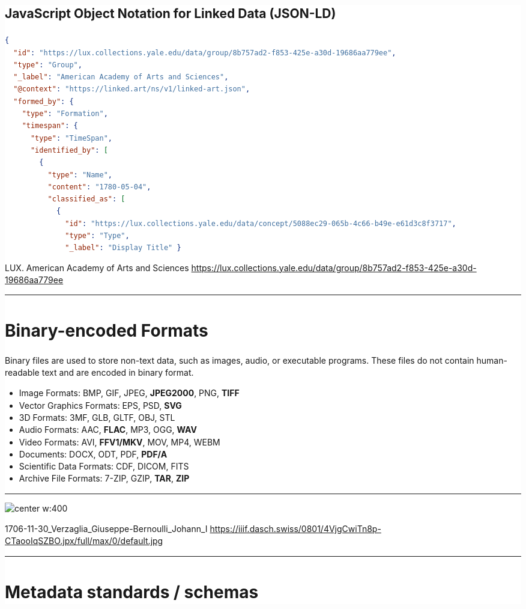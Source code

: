 ## JavaScript Object Notation for Linked Data (JSON-LD)

```json
{
  "id": "https://lux.collections.yale.edu/data/group/8b757ad2-f853-425e-a30d-19686aa779ee",
  "type": "Group",
  "_label": "American Academy of Arts and Sciences",
  "@context": "https://linked.art/ns/v1/linked-art.json",
  "formed_by": {
    "type": "Formation",
    "timespan": {
      "type": "TimeSpan",
      "identified_by": [
        {
          "type": "Name",
          "content": "1780-05-04",
          "classified_as": [
            {
              "id": "https://lux.collections.yale.edu/data/concept/5088ec29-065b-4c66-b49e-e61d3c8f3717",
              "type": "Type",
              "_label": "Display Title" }
```

LUX. American Academy of Arts and Sciences 
https://lux.collections.yale.edu/data/group/8b757ad2-f853-425e-a30d-19686aa779ee

---

# Binary-encoded Formats

Binary files are used to store non-text data, such as images, audio, or executable programs. These files do not contain human-readable text and are encoded in binary format.

- Image Formats: BMP, GIF, JPEG, **JPEG2000**, PNG, **TIFF** 
- Vector Graphics Formats: EPS, PSD, **SVG**
- 3D Formats: 3MF, GLB, GLTF, OBJ, STL
- Audio Formats: AAC, **FLAC**, MP3, OGG, **WAV**
- Video Formats: AVI, **FFV1/MKV**, MOV, MP4, WEBM
- Documents: DOCX, ODT, PDF, **PDF/A**
- Scientific Data Formats: CDF, DICOM, FITS
- Archive File Formats: 7-ZIP, GZIP, **TAR**, **ZIP** 

---

![center w:400](https://iiif.dasch.swiss/0801/4VjgCwiTn8p-CTaooIqSZBO.jpx/full/1200,/0/default.jpg)

1706-11-30_Verzaglia_Giuseppe-Bernoulli_Johann_I
https://iiif.dasch.swiss/0801/4VjgCwiTn8p-CTaooIqSZBO.jpx/full/max/0/default.jpg

---

# Metadata standards / schemas
